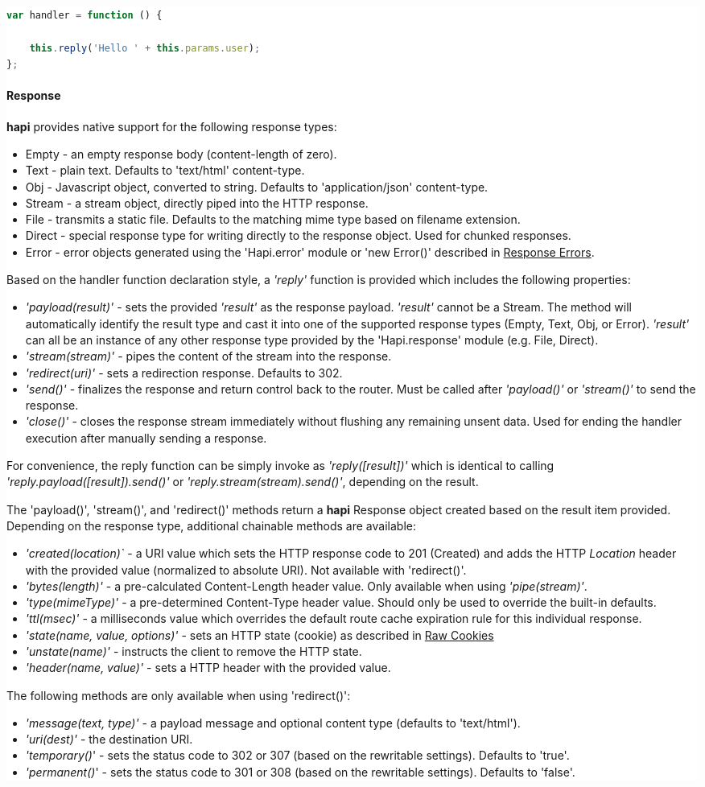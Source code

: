```javascript
var handler = function () {

    this.reply('Hello ' + this.params.user);
};
```


<h4 id="response">Response</h4>

**hapi** provides native support for the following response types:

- Empty - an empty response body (content-length of zero).
- Text - plain text. Defaults to 'text/html' content-type.
- Obj - Javascript object, converted to string. Defaults to 'application/json' content-type.
- Stream - a stream object, directly piped into the HTTP response.
- File - transmits a static file. Defaults to the matching mime type based on filename extension.
- Direct - special response type for writing directly to the response object. Used for chunked responses.
- Error - error objects generated using the 'Hapi.error' module or 'new Error()' described in [Response Errors](#response-errors).

Based on the handler function declaration style, a _'reply'_ function is provided which includes the following properties:

- _'payload(result)'_ - sets the provided _'result'_ as the response payload. _'result'_ cannot be a Stream. The method will automatically
  identify the result type and cast it into one of the supported response types (Empty, Text, Obj, or Error). _'result'_ can all be an
  instance of any other response type provided by the 'Hapi.response' module (e.g. File, Direct).
- _'stream(stream)'_ - pipes the content of the stream into the response.
- _'redirect(uri)'_ - sets a redirection response. Defaults to 302.
- _'send()'_ - finalizes the response and return control back to the router. Must be called after _'payload()'_ or _'stream()'_ to send the response.
- _'close()'_ - closes the response stream immediately without flushing any remaining unsent data. Used for ending the handler execution
  after manually sending a response.

For convenience, the reply function can be simply invoke as _'reply([result])'_ which is identical to calling _'reply.payload([result]).send()'_ or _'reply.stream(stream).send()'_, depending on the result.

The 'payload()', 'stream()', and 'redirect()' methods return a **hapi** Response object created based on the result item provided.
Depending on the response type, additional chainable methods are available:

- _'created(location)`_ - a URI value which sets the HTTP response code to 201 (Created) and adds the HTTP _Location_ header with the provided value (normalized to absolute URI). Not available with 'redirect()'.
- _'bytes(length)'_ - a pre-calculated Content-Length header value. Only available when using _'pipe(stream)'_.
- _'type(mimeType)'_ - a pre-determined Content-Type header value. Should only be used to override the built-in defaults.
- _'ttl(msec)'_ - a milliseconds value which overrides the default route cache expiration rule for this individual response.
- _'state(name, value, options)'_ - sets an HTTP state (cookie) as described in [Raw Cookies](#raw-cookies)
- _'unstate(name)'_ - instructs the client to remove the HTTP state.
- _'header(name, value)'_ - sets a HTTP header with the provided value.

The following methods are only available when using 'redirect()':

- _'message(text, type)'_ - a payload message and optional content type (defaults to 'text/html').
- _'uri(dest)'_ - the destination URI.
- _'temporary()_' - sets the status code to 302 or 307 (based on the rewritable settings). Defaults to 'true'.
- _'permanent()_' - sets the status code to 301 or 308 (based on the rewritable settings). Defaults to 'false'.